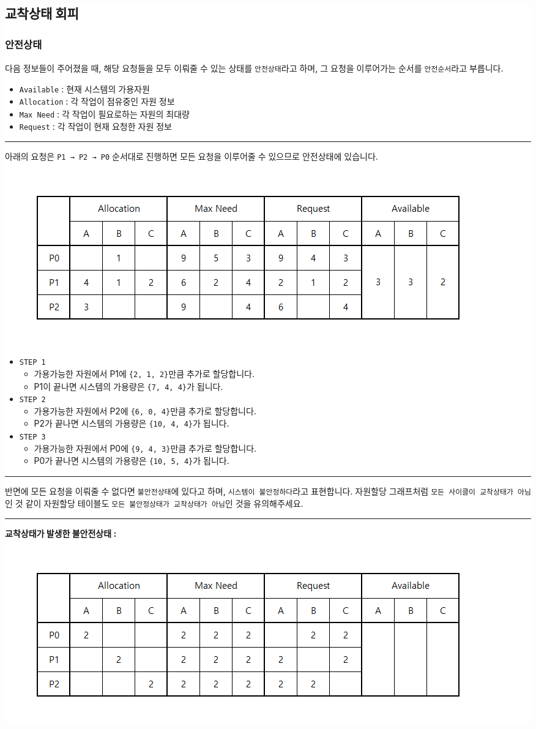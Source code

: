
## 교착상태 회피

### 안전상태

다음 정보들이 주어졌을 때, 해당 요청들을 모두 이뤄줄 수 있는 상태를 `안전상태`라고 하며, 그 요청을 이루어가는 순서를 `안전순서`라고 부릅니다.

-   `Available` : 현재 시스템의 가용자원
-   `Allocation` : 각 작업이 점유중인 자원 정보
-   `Max Need` : 각 작업이 필요로하는 자원의 최대량
-   `Request` : 각 작업이 현재 요청한 자원 정보

---

아래의 요청은 `P1 → P2 → P0` 순서대로 진행하면 모든 요청을 이루어줄 수 있으므로 안전상태에 있습니다.

![](./images/06.png)

-   `STEP 1`
    -   가용가능한 자원에서 P1에 `{2, 1, 2}`만큼 추가로 할당합니다.
    -   P1이 끝나면 시스템의 가용량은 `{7, 4, 4}`가 됩니다.
-   `STEP 2`
    -   가용가능한 자원에서 P2에 `{6, 0, 4}`만큼 추가로 할당합니다.
    -   P2가 끝나면 시스템의 가용량은 `{10, 4, 4}`가 됩니다.
-   `STEP 3`
    -   가용가능한 자원에서 P0에 `{9, 4, 3}`만큼 추가로 할당합니다.
    -   P0가 끝나면 시스템의 가용량은 `{10, 5, 4}`가 됩니다.

---

반면에 모든 요청을 이뤄줄 수 없다면 `불안전상태`에 있다고 하며, `시스템이 불안정하다`라고 표현합니다. 자원할당 그래프처럼 `모든 사이클이 교착상태가 아님`인 것 같이 자원할당 테이블도 `모든 불안정상태가 교착상태가 아님`인 것을 유의해주세요.

---

**교착상태가 발생한 불안전상태 :**

![](./images/07.png)